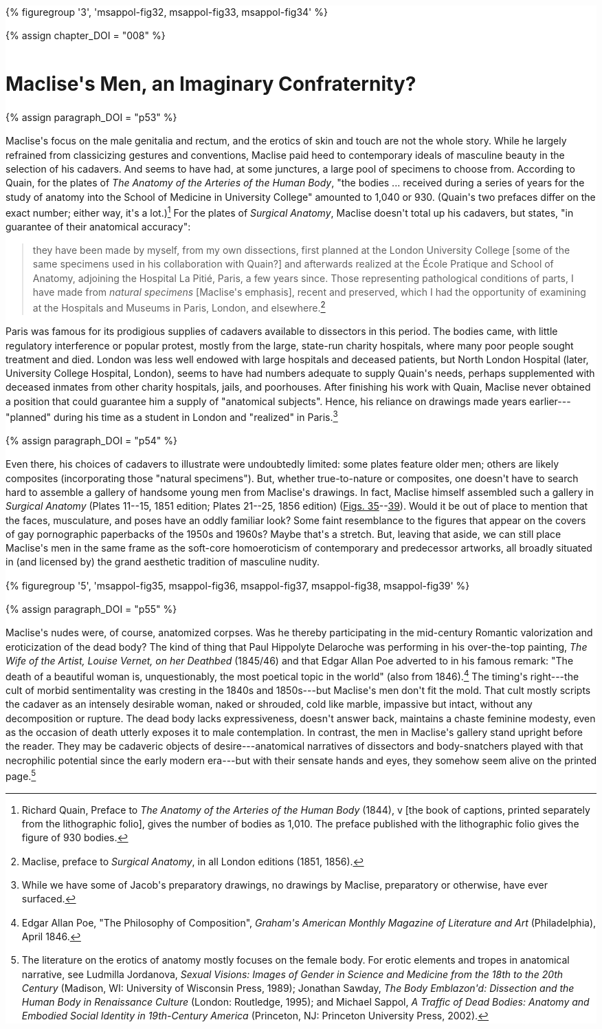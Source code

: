 {% figuregroup '3', 'msappol-fig32, msappol-fig33, msappol-fig34' %}

{% assign chapter_DOI = "008" %}

# Maclise's Men, an Imaginary Confraternity?

{% assign paragraph_DOI = "p53" %}

Maclise's focus on the male genitalia and rectum, and the erotics of skin and touch are not the whole story. While he largely refrained from classicizing gestures and conventions, Maclise paid heed to contemporary ideals of masculine beauty in the selection of his cadavers. And seems to have had, at some junctures, a large pool of specimens to choose from. According to Quain, for the plates of *The Anatomy of the Arteries of the Human Body*, "the bodies ... received during a series of years for the study of anatomy into the School of Medicine in University College" amounted to 1,040 or 930. (Quain's two prefaces differ on the exact number; either way, it's a lot.)[^66] For the plates of *Surgical Anatomy*, Maclise doesn't total up his cadavers, but states, "in guarantee of their anatomical accuracy":

> they have been made by myself, from my own dissections, first planned at the London University College \[some of the same specimens used in his collaboration with Quain?\] and afterwards realized at the École Pratique and School of Anatomy, adjoining the Hospital La Pitié, Paris, a few years since. Those representing pathological conditions of parts, I have made from *natural specimens* \[Maclise's emphasis\], recent and preserved, which I had the opportunity of examining at the Hospitals and Museums in Paris, London, and elsewhere.[^67]

Paris was famous for its prodigious supplies of cadavers available to dissectors in this period. The bodies came, with little regulatory interference or popular protest, mostly from the large, state-run charity hospitals, where many poor people sought treatment and died. London was less well endowed with large hospitals and deceased patients, but North London Hospital (later, University College Hospital, London), seems to have had numbers adequate to supply Quain's needs, perhaps supplemented with deceased inmates from other charity hospitals, jails, and poorhouses. After finishing his work with Quain, Maclise never obtained a position that could guarantee him a supply of "anatomical subjects". Hence, his reliance on drawings made years earlier---"planned" during his time as a student in London and "realized" in Paris.[^68]

{% assign paragraph_DOI = "p54" %}

Even there, his choices of cadavers to illustrate were undoubtedly limited: some plates feature older men; others are likely composites (incorporating those "natural specimens"). But, whether true-to-nature or composites, one doesn't have to search hard to assemble a gallery of handsome young men from Maclise's drawings. In fact, Maclise himself assembled such a gallery in *Surgical Anatomy* (Plates 11--15, 1851 edition; Plates 21--25, 1856 edition) ([Figs. 35](#msappol-fig35)--[39](#msappol-fig39)). Would it be out of place to mention that the faces, musculature, and poses have an oddly familiar look? Some faint resemblance to the figures that appear on the covers of gay pornographic paperbacks of the 1950s and 1960s? Maybe that's a stretch. But, leaving that aside, we can still place Maclise's men in the same frame as the soft-core homoeroticism of contemporary and predecessor artworks, all broadly situated in (and licensed by) the grand aesthetic tradition of masculine nudity.

{% figuregroup '5', 'msappol-fig35, msappol-fig36, msappol-fig37, msappol-fig38, msappol-fig39' %}

{% assign paragraph_DOI = "p55" %}

Maclise's nudes were, of course, anatomized corpses. Was he thereby participating in the mid-century Romantic valorization and eroticization of the dead body? The kind of thing that Paul Hippolyte Delaroche was performing in his over-the-top painting, *The Wife of the Artist, Louise Vernet, on her Deathbed* (1845/46) and that Edgar Allan Poe adverted to in his famous remark: "The death of a beautiful woman is, unquestionably, the most poetical topic in the world" (also from 1846).[^69] The timing's right---the cult of morbid sentimentality was cresting in the 1840s and 1850s---but Maclise's men don't fit the mold. That cult mostly scripts the cadaver as an intensely desirable woman, naked or shrouded, cold like marble, impassive but intact, without any decomposition or rupture. The dead body lacks expressiveness, doesn't answer back, maintains a chaste feminine modesty, even as the occasion of death utterly exposes it to male contemplation. In contrast, the men in Maclise's gallery stand upright before the reader. They may be cadaveric objects of desire---anatomical narratives of dissectors and body-snatchers played with that necrophilic potential since the early modern era---but with their sensate hands and eyes, they somehow seem alive on the printed page.[^70]


[^1]: This article is taken and adapted from a book-length work-in-progress by the author: *Queer Anatomies: Aesthetics and Perverse Desire in 18th- and 19th-century Medical Illustration; or The Epistemology of the Anatomical Closet*.
[^2]: Michel Foucault, *The History of Sexuality*, Vol. 1, *An Introduction*, trans. Robert Hurley (New York: Vintage, 1990), Parts I and II, especially 44--49.
[^3]: "The closet is not a grave" is an off-hand allusion to Leo Bersani, "Is the Rectum a Grave?" *October* 43 (Winter 1987): 197--222. "The telling secret" is from Eve Kosofsky Sedgwick, *Epistemology of the Closet* (Berkeley, CA: University of California Press, 2008 \[1990\]), 67.
[^4]: Sedgwick, *Epistemology of the Closet*, 3.
[^5]: Joseph Maclise, Preface to *Surgical Anatomy*, 2nd ed. (London: John Churchill, 1856).
[^6]: Paolo Mascagni, Anatomia universa or Grande anatomia del corpo umano (Pisa: Presso Niccolò Capurro, 1823--1830), Plate 2. Art: Antonio Serrantoni; 98.5 x 71.5 cm.
[^7]: Michael Sappol, *Dream Anatomy* (Washington, DC: GPO, 2003). For an influential late eighteenth-century art anatomy full of fantastical macabre scenes, see Jacques Gamelin, *Nouveau recueil d\'ostéologie et de myologie, dessin‚ d'après nature ... pour l'utilit‚ des sciences et des arts* (Toulouse: J.F. Desclassan, 1779). But over the course of the nineteenth century, art anatomy pedagogy was also winnowed down to basics: figures posed in the nude, *écorché*, or as skeleton, without grand gesture, affect, or scenography.
[^8]: William Hunter, *The Anatomy of the Human Gravid Uterus* (Birmingham: John Baskerville, 1774); and John Bell, *Engravings of the Bones, Muscles, and Joints, Illustrating the First Volume of the Anatomy of the Human Body*, 2nd ed. (London: Printed for Longman and Rees, 1804 \[1794\]). Yet, despite their endorsement of anatomical sobriety, Hunter and Bell choreographed and orchestrated provocative image play.
[^9]: Eve Kosofsky Sedgwick, *Between Men: English Literature and Male Homosocial Desire* (New York: Columbia University Press, 1985). For erotics as the boundary of aesthetic pleasure, see also Abigail Zitin, "Wantonness: Milton, Hogarth, and *The Analysis of Beauty*", *Differences* 27, no. 1 (2016): 25--46.
[^10]: For the social aims of high medical publication, and the way in which knowledge production affirmed claims of authority and the search for patronage and prestige, see Carin Berkowitz, "The Illustrious Anatomist: Authorship, Patronage and Illustrative Style in Anatomy Folios, 1700--1840", *Bulletin of the History of Medicine* (2015): 171--208.
[^11]: Richard Quain, *Anatomy of the Arteries of the Human Body, with its Applications to Pathology and Operative Surgery: In Lithographic Drawings with Practical Commentaries*  \["drawings from nature and on stone by Joseph Maclise"\] (London: Printed for Taylor and Walton, 1844); "imperial folio"; 67 cm. Quote from "Review of New Books: *The Anatomy of the Arteries of the Human Body, with its Applications to Pathology and Operative Surgery, in Lithographic Drawings, with Practical Commentaries*. By Richard Quain, &c. &c. *The Delineations* by Joseph Maclise, Esq. Surgeon. Parts I and II. London: Taylor and Walton. 1840", *Provincial Medical & Surgical Journal* 1--1, no. 12 (19 December 1840), 203, doi:[10.1136/bmj.s1-1.12.203](https://doi.org/10.1136/bmj.s1-1.12.203).
[^12]: Jean-Baptiste-Marc Bourgery and Nicholas Henri Jacob, *Traité complet de l'anatomie de l'homme: Comprenant la médecine opératoire, avec planches lithographiées d'après nature*, 8 vols (Paris: C.A. Delaunay, 1831--1854; 2nd ed., 1866--1871), 44 cm; art: Nicolas Henri Jacob. Later volumes also list Claude Bernard as co-author. Jacob was the primary artist, but some plates are by his students or associates: Ludovic Hirschfeld, Gerbe, Lévéillé, Roussion, Leroux, Dumoutier, and others.
[^13]: The phrase comes from Dorothy Johnson, *Jacques-Louis David: The Art of Metamorphosis* (Princeton, NJ: Princeton University Press, 1993). See also Melissa Lo, "The Wounded Ideal Goes Anatomical", in *Hidden Treasure*, ed. Michael Sappol (New York: Blast Books, 2011), 44--49.
[^14]: For the trope of disembodied medical hands on a passive subject, indexicality, elided tactility, and their accompanying erotic frisson, see Elizabeth Stephens, "Touching Bodies: Tact/ility in 19th-Century Medical Photographs and Models", in *Bodies, Sex and Desire from the Renaissance to the Present*, ed. Kate Fisher and Sarah Toulalan (London: Palgrave Macmillan, 2011), 87--101. Stephens discusses the use of disembodied medical hands to exhibit living subjects in pathological photographs, illustrations, and live demonstrations. She doesn't discuss the atlases of Maclise or Bourgery and Jacob, but much of her study is also relevant to surgical anatomies and handbooks. See also Kathryn Hoffmann, "Sleeping Beauties in the Fairground: The Spitzner, Pedley, and Chemisé Exhibits", *Early Popular Visual Culture* 4, no. 2 (July 2006): 139--159.
[^15]: Bourgery and Jacob's *Traité complet* was initially sold to subscribers in installments. From 1831 to 1840, seventy installments were issued, "each containing eight panels of illustrations and eight sheets accompanying the text". A monochrome set of installments cost about 800 francs, a color set 1600 francs, and the "high price obviously was an obstacle for the spread of the work"; quoted from "Jean-Baptiste Marc Bourgery", *Wikipedia*, [https://en.wikipedia.org/wiki/Jean-Baptiste_Marc_Bourgery](https://en.wikipedia.org/wiki/Jean-Baptiste_Marc_Bourgery). See also Naomi Slipp, "International Anatomies: Teaching Visual Literacy in the Harvard Lecture Hall", in *Bodies Beyond Borders: Moving Anatomies, 1750--1950*, ed. Kaat Wils, Raf de Bont, and Sokhieng Au (Leuven: Leuven University Press, 2017), 228, n. 40.
[^16]: Stephens, "Touching Bodies", 89, 96, and 98--99.
[^17]: Stephens, "Touching Bodies", 89.
[^18]: Vanessa R. Schwartz, *Spectacular Realities: Early Mass Culture in Fin-de-Siècle Paris* (Berkeley, CA: University of California Press, 1999), 45--88; and John Edmondson, "Death and the Tourist: Dark Encounters in Mid-Nineteenth-Century London via the Paris Morgue", in *The Palgrave Handbook of Dark Tourism Studies*, ed. Philip R. Stone, Rudi Hartmann, Tony Seaton, Richard Sharpley, and Leanne White (London: Palgrave, 2017), 77--101.
[^19]: See, for example, Helen McCormack, *William Hunter and his Eighteenth-Century Cultural Worlds: The Anatomist and the Fine Arts* (London: Routledge, 2017), 146--149.
[^20]: There were, of course, erotically pleasurable scenes, lots of nudity, in painting and sculpture, sometimes even uncovered male genitalia (but never female), all legitimated by ostensibly religious, historical, moral, purposes.
[^21]: Michel Foucault, *The Birth of the Clinic: An Archaeology of Medical Perception*, trans. Alan M. Sheridan Smith (1973) (New York: Routledge, 2003 \[1963\]), 204. Smith, translating Foucault's *le regard* as "the gaze" (*le regard medicale* = the medical gaze), thereby bequeathed the stronger word to Anglophone scholarship.
[^22]: James Elkins, *The Object Stares Back: On the Nature of Seeing* (New York: Harcourt Brace, 1996). Walter Benjamin's notion of "aura", in "The Work of Art in the Age of Mechanical Reproduction" (1935--1939), also describes investment in objects and the effects such objects have on the viewer, not just in viewing but in structuring perception and making hierarchies; see Walter Benjamin, "The Work of Art in the Age of Mechanical Reproduction", trans. Harry Zohn, in *Illuminations*, ed. Hannah Arendt (New York: Schocken/Random House, 1969), [https://www.marxists.org/reference/subject/philosophy/works/ge/benjamin.htm](https://www.marxists.org/reference/subject/philosophy/works/ge/benjamin.htm). See also John Berger, *Ways of Seeing* (London: Penguin, 1973).
[^23]: Richard Quain, *The Anatomy of the Arteries of the Human Body* (London: Taylor & Walton, 1844); originally published in installments, starting in 1840; 50 x 66 cm.
[^24]: Roland Barthes, "The Reality Effect" (1969), trans. Richard Howard, in *The Rustle of Language*, ed. François Wahl (Berkeley, CA: University of California Press, 1989), 141--148. Mary Hunter discusses competing versions of realism circulating in art and medicine, mainly in the 1870s and 1880s, in *The Face of Medicine: Visualizing Medical Masculinities in Late 19th-Century Paris* (Manchester: Manchester University Press, 2016). For reasons of length, I bracket that question here.
[^25]: Under the influence of Geoffroy Saint-Hilaire, Maclise held that organisms and species instantiate archetypal forms.
[^26]: It's unclear as to who performed the dissections: Quain, Maclise, and/or someone else. Richard Quain's cousin---also named Richard Quain (and a physician, not a surgeon)---is said to have assisted in the organization and writing of the text.
[^27]: Caroline Evans and Lorraine Gamman, "The Gaze Revisited, or Reviewing Queer Viewing", in *A Queer Romance: Lesbians, Gay Men and Popular Culture*, ed. Paul Burston and Colin Richardson (London: Routledge, 1995), 13--56.
[^28]: W.F. Bynum, "Quain, Richard (1800--1887), Anatomist and Surgeon", *Oxford Dictionary of National Biography* (23 September 2004), doi:[10.1093/ref:odnb/22940](https://doi-org/10.1093/ref:odnb/22940); Royal College of Surgeons of England, "Quain, Richard (1800--1887)", *Plarr's Lives of the Fellows*, [https://livesonline.rcseng.ac.uk/client/en_GB/lives/search/detailnonmodal/ent:$002f$002fSD_ASSET$002f0$002fSD_ASSET:372381/one](https://livesonline.rcseng.ac.uk/client/en_GB/lives/search/detailnonmodal/ent:$002f$002fSD_ASSET$002f0$002fSD_ASSET:372381/one); \[Obituary for Richard Quain\], George David Pollock, *Address of George David Pollock, F.R.C.S., President of the Royal Medical and Chirurgical Society of London at the Annual Meeting, March 1st, 1888* (London, 1888), 20--22, [https://wellcomecollection.org/works/yv6vfvs7](https://wellcomecollection.org/works/yv6vfvs7); \[Obituary\], "Richard Quain", *British Medical Journal* 2, no. 1395 (24 September 1887): 694--695; and J.F. Clarke, *Autobiographical Recollections of the Medical Profession* (London: J. & A. Churchill, 1874), 145--146.
[^29]: Richard Quain, *On Some Defects in General Education: Being the Hunterian Oration of the Royal College of Surgeons for 1869* (London: Macmillan, 1870).
[^30]: Quain, Preface to *The Anatomy of the Arteries of the Human Body*, vi.
[^31]: Adrian Desmond, *The Politics of Evolution: Morphology, Medicine, and Reform in Radical London* (Chicago, IL: University of Chicago Press, 1989), 360--364, 368--371, 376, and 425. "Transformism" was not only a term for what became "evolution"; it included adaptation, embryological and postnatal development, and the field of comparative anatomy.
[^32]: Referring to James Elkins, *The Object Stares Back.*
[^33]: For the trope of disembodied medical hands, see again, Stephens, "Touching Bodies"; and Hoffmann, "Sleeping Beauties in the Fairground".
[^34]: For extra grandness, the firm of Taylor & Walton puts the legend "lithographic printer to her Majesty" in small letters at the bottom of each plate. For performative aspects of grand atlas-making, see Carin Berkowitz, "Systems of Display: The Making of Anatomical Knowledge in Enlightenment Britain", *British Journal for the History of Science* 46, no. 3 (2013): 359--387, which faults Lorraine Daston and Peter Galison, *Objectivity* (New York: Zone Books, 2007), for decontextualizing the anatomical atlas and misunderstanding its place in the ensemble of materials mobilized in medical knowledge production and pedagogy.
[^35]: Maclise, Preface to *Surgical Anatomy*, 1st ed. (1851).
[^36]: In the mid-nineteenth century, the "lithotomy position" became the obstetrical term for a frequently used position for pelvic examination of women in pregnancy and childbirth, and is still used in obstetrics and gynecology.
[^37]: John Bell, *Principles of Surgery*, 3 vols. (Edinburgh: Cadel & Davies & Longman, 1801--1808), Vol. 2, Fig. 1, facing page, 200. Charles Bell assisted his older brother and is said to have made all of the illustrations for the last two volumes of *Principles of Surgery*. Bell's figure is perhaps based on an earlier illustrated work, François Tolet, *A Treatise of Lithotomy: or, of the Extraction of the Stone Out of the Bladder ... Written in French ... Translated into English by A. Lovell* (London: Printed by H.H. for William Cademan, 1683), which, in several plates, shows the tying of hands to feet. But the Bells were men of great surgical experience: their knowledge of the pose more likely derived from teachers or colleagues, and then their own considerable experience. Likewise, Maclise's knowledge of the pose, and desire to show it, may have derived from his study of the Bell images, but also practical training and direct experience. Maclise may also have known other contemporary images of the operation, which were depicted in German and French surgical atlases.
[^38]: John Bell, *Engravings of the Bones, Muscles, and Joints*, 2nd ed. (1804). Bell's dedication to etching and sketchiness is an implicit rebuke to the polish of artful but inaccurate anatomical illustrations. But in the preface to *Engravings of the Bones, Muscles, and Joints*, he avows his admiration for the highly polished naturalist accuracy of Hunter's and Haller's anatomical engravings (and to a lesser extent those of Bidloo, who he says is true but disorganized). As for "taste", he makes no critique of it; rather he aspires to a "higher taste", and admires the dedication of artists who study anatomy for art's sake, especially Leonardo and Michelangelo, who he says know more about anatomy than some anatomists. The hanging diaphragm on the wall in Bell's etching is a visual quotation from Vesalius's "muscle-man" series.
[^39]: John Bell, *Engravings of the Bones, Muscles, and Joints* (1804), vi. See Carin Berkowitz, "Systems of Display".
[^40]: Quoted words are taken from Maclise, *Surgical Anatomy*, 2nd ed. (1856), Plate 26.
[^41]: Daston and Galison, *Objectivity.* According to Carolyn Hannaway and Ann La Berge, "Paris Medicine: Perspectives Past and Present", in *Constructing Paris Medicine* \[*Clio Medica* 50\], ed. Carolyn Hannaway and Ann La Berge (Amsterdam: Editions Rodopi, 1998), 23, in the mid-1860s, Charles Daremberg contrasted realism in pathological anatomical illustration *against* beautifying art. For Daremberg, pathological anatomy was the hardest case for "brutal exactitude" in medical illustration, as the field made its passage into the age of photography. But similar issues arose in gross and surgical anatomy. See C. Charles Daremberg, *La médecine: Histoire et doctrines* (Paris: Didier et cie, 1865), 290--304; Jacalyn Duffin, "Imaging Disease: The Illustration and Non-Illustration of Medical Texts, 1650--1850", in "Muse and Reason: The Relation of Arts and Sciences, 1650--1850", ed. B. Castel, J.A. Leith, and A.W. Riley, *Queens Quarterly* (1994): 79--108; Michael Sappol, "Anatomy's Photography: Objectivity, Showmanship & the Reinvention of the Anatomical Image, 1860--1950", *REMEDIA*, January 2017 (rev. 2018), [https://www.academia.edu/31049714/Anatomy_s_photography_Objectivity_showmanship_and_the_reinvention_of_the_anatomical_image_1860_1950_Introduction](https://www.academia.edu/31049714/Anatomy_s_photography_Objectivity_showmanship_and_the_reinvention_of_the_anatomical_image_1860_1950_Introduction).
[^42]: Mechthild Fend, *Fleshing Out Surfaces: Skin in French Art and Medicine 1650--1850* (Manchester: University of Manchester Press, 2017), 250--251.
[^43]: But Maclise never turns his anatomical subjects into hardened, stiff statues; on the contrary, they seem to live on the page (though sometimes posed as if resting or asleep). The issues at stake in Maclise's lithographs of anatomized male nudes are similar to those in mid-nineteenth-century sculpture. See Michael Hatt, "Near and Far: Homoeroticism, Labour, and Hamo Thornycroft's *Mower*", *Art History* 26, no. 1 (2003): 45--50.
[^44]: Michael Hatt, "Space, Surface, Self: Homosexuality and the Aesthetic Interior", *Visual Culture in Britain* 8, no. 1 (2007): 105--128, quoted on 113.
[^45]: Fend, *Fleshing Out Surfaces*, 5.
[^46]: Quain, *The Anatomy of the Arteries of the Human Body* \[text for the folio plates\] (1844), 338.
[^47]: Joseph Maclise, *Comparative Osteology:* *Being Morphological Studies to Demonstrate the Archetype Skeleton of Vertebrated Animals* (London: Taylor & Walton, 1847). For Geoffroy, see Toby A. Appel, *The Cuvier-Geoffroy Debate: French Biology in the Decades before Darwin* (New York: Oxford University Press, 1987); Adrian Desmond, *The Politics of Evolution*; and Valerie Racine, "Etienne Geoffroy Saint-Hilaire (1772--1844)", *Embryo Project Encyclopedia* (5 August 2013), [http://embryo.asu.edu/handle/10776/6045](http://embryo.asu.edu/handle/10776/6045). Most of the literature on idealism (and Platonism) in Victorian Britain focuses on the late nineteenth century. The literature on the mid-century is thinner, but see Richard Thomas Eldridge, "Idealism in 19th-Century British and American Literature", *Aesthetics and Literature* 3 (2013): 121--144; and Rachel Kravetz, "The Art of Cognition: British Empiricism and Victorian Aesthetics", PhD dissertation, City University of New York, 2017.
[^48]: Philip F. Rehbock, "Transcendental Anatomy", in *Romanticism and the Sciences*, ed. Andrew Cunningham and Nicholas Jardine (Cambridge: Cambridge University Press, 1990), 144--145.
[^49]: Maclise, Preface to *Surgical Anatomy* (1856).
[^50]: Quain is listed as the sole author of *The Anatomy of the Arteries of the Human Body.* Bourgery gave Jacob equal billing on the title pages of their collaborative atlas. Quain didn't extend the same courtesy to Maclise, but did give him ample credit. (Some sources say that Quain was assisted in the writing of the text by his cousin, also named Richard Quain.)
[^51]: Anon., "Review of New Books: *The Anatomy of the Arteries of the Human Body*", 203.
[^52]: According to Maclise, *Comparative Osteology*, iv: "While believing ... that the subject of Anatomical Unity forms the goal of all comparative research, I sought also the opinions of ... Cuvier, Goethe, Geoffroy, Oken, Spix, Carus and ... Dr. Sharpey, Mr. Quain, and Mr. Owen ... and from these I learned that the Law of a 'unity of organization' ... admitted now-a-day of as little dispute as a mathematical axiom." From which we can gather that, during the years of their collaboration, Maclise took Quain for a philosophical ally. One telling indicator of their divergence: variations on the keyword "symmetry" appear three times in Quain's *The Anatomy of the Arteries of the Human Body*; but 37 times in Maclise's *Surgical Anatomy* (1856).
[^53]: Quotes are from obituary, "Richard Quain", *British Medical Journal* 2, no. 1395 (24 September 1887): 694--695; see also obituary, "Richard Quain", *The Lancet* (1 October 1887): 687--688. Maclise received mention in Quain's *British Medical Journal* obituary: "Without exaggeration, it may be said that Richard Quain's life would have been well spent had he lived only to produce the *Anatomy of the Arteries.*" The obituary goes on to credit "the artistic powers of Mr. Joseph Maclise, F.R.C.S., author of a *Surgical Anatomy*, and an almost forgotten work on the homologies of the skeleton" \[*Comparative Osteology*\].
[^54]: Liston was deceased; the other dedicatee, Samuel Cooper, was also one of Maclise's deceased teachers.
[^55]: Maclise, "Notice to the Second Edition", *Surgical Anatomy* (1856).
[^56]: According to *Plarr's Lives of the Fellows of the Royal College of Surgeons*, following conventional wisdom, "The whole interest \[of Joseph's oeuvre\] ... is the relation of Joseph's drawings to those of Daniel, as to how far the two brothers may be said to have viewed the human figure from the same point of view." See Royal College of Surgeons of England, "Maclise, Joseph (1815--1880)", *Plarr's Lives of the Fellows* (London, 1912--1940), [http://livesonline.rcseng.ac.uk/biogs/E002613b.htm](http://livesonline.rcseng.ac.uk/biogs/E002613b.htm).
[^57]: Quain, *The Anatomy of the Arteries of the Human Body*, vii, cites Friedrich Tiedemann, *Tabulae arteriarum corporis humani* (Karlsruhe: C.F. Müller, 1822); the atlas also circulated in inferior British editions, Friedrich Tiedemann, *Plates of the Arteries of the Human Body*, ed. Thomas Wharton Jones and Robert Knox (Edinburgh: Printed for Maclachlan & Stewart, 1829--1836). Quain also cites Albrecht von Haller, *Icones anatomicae quibus praecipuae aliquae partes corporis humani delineatae proponuntur et arteriarum potissimum historia continetur*, 7 fascicles (Göttingen: Vandenhoeck, 1743--1756; many editions thereafter); and Antonio Scarpa, *Sull'aneurisma riflessioni ed osservazioni anatomico-chirurgiche* (Pavia, 1804)---all venerated works. Maclise, in the preface to *Surgical Anatomy* (London, 1851, 1856), namedrops Haller, Hunter (not specifying John or William), Astley Cooper, Robert Liston, Charles Bell, Scarpa, Cowper, Soemmerring, Cruveilhier, Magendie, Burdach, Carus, Meckel, and Camper, who we can take as members of Maclise's pantheon of anatomical, physiological, and surgical greats. Maclise also praises anatomists who brilliantly illustrated their own works: Charles Bell, Petrus Camper, and Antonio Scarpa, a pantheon within a pantheon.
[^58]: For the dialogics of touch (in relation to Victorian sculpture), see Hatt, "Near and Far", 45--50; for touch in painting, see Fend, *Fleshing Out Surfaces*, 7, 74--75, and 77.
[^59]: Fend, *Fleshing Out Surfaces*, 7.
[^60]: The discussion here is heavily indebted to Fend, *Fleshing Out Surfaces*, 42, 65--66, 74--75, and 77, which discusses the caressing brushstrokes in Fragonard's *portraits de fantasie*, and eighteenth- and nineteenth-century commentary on the expressive, sensual *touche* of the painter's hand. See also Rebecca Messbarger, *The Lady Anatomist: The Work of Anna Morandi Manzolini* (Chicago, IL: University of Chicago Press, 2010), 128--133, which discusses the evocation of touch in the work of anatomist/wax-modeler Anna Morandi Manzolini.
[^61]: Maclise, "Commentary on Plate IX: The Surgical Dissection of the Wrist and Hand", *Surgical Anatomy*, 1st ed. (1851); "Commentary on Plates XII & XIII", *Surgical Anatomy*, 2nd ed. (1856). Maclise here is in dialogue with Charles Bell's Bridgewater Treatise, *The Hand, Its Mechanism and Vital Endowments as Evincing Design* (London: William Pickering, 1833).
[^62]: Anon., review of "*Surgical Anatomy*. By Joseph Maclise, Surgeon. Fasciculus I. II. III. London, 1849. Twelve Lithograph Coloured Engravings", *Edinburgh Medical & Surgical Journal* 71, no. 180 (1849): 224--226.
[^63]: Review of Joseph Maclise, *Surgical Anatomy*, fasc. 9 (1851) in *British & Foreign Medico-Chirurgical Review, Or, Quarterly of Practical Medicine & Surgery* 8 (July--October 1851): 529--530. We unfortunately don't know much about the production of the Philadelphia *Surgical Anatomy* ("T. Sinclair's lith. 101 Chestnut St Phila", 1851).
[^64]: Fend, *Fleshing Out Surfaces*, 42 and 60, quoting and citing Louis Tocqué, "Reflexions sur la peinture et particulièrement sur le genre du portrait" \[1750\], in *Le discours de Tocqué sur le genre du portrait*, ed. Arnauld Doria (Paris: Jean Schemit, 1930), 22; see also Fend, *Fleshing Out Surfaces*, 193--195.
[^65]: Anthea Callen, *Looking at Men: Art, Anatomy and the Modern Male Body* (New Haven, CT: Yale University Press, 2018), 16.
[^66]: Richard Quain, Preface to *The Anatomy of the Arteries of the Human Body* (1844), v \[the book of captions, printed separately from the lithographic folio\], gives the number of bodies as 1,010. The preface published with the lithographic folio gives the figure of 930 bodies.
[^67]: Maclise, preface to *Surgical Anatomy*, in all London editions (1851, 1856).
[^68]: While we have some of Jacob's preparatory drawings, no drawings by Maclise, preparatory or otherwise, have ever surfaced.
[^69]: Edgar Allan Poe, "The Philosophy of Composition", *Graham's American Monthly Magazine of Literature and Art* (Philadelphia), April 1846.
[^70]: The literature on the erotics of anatomy mostly focuses on the female body. For erotic elements and tropes in anatomical narrative, see Ludmilla Jordanova, *Sexual Visions: Images of Gender in Science and Medicine from the 18th to the 20th Century* (Madison, WI: University of Wisconsin Press, 1989); Jonathan Sawday, *The Body Emblazon'd:* *Dissection and the Human Body in Renaissance Culture* (London: Routledge, 1995); and Michael Sappol, *A Traffic of Dead Bodies: Anatomy and Embodied Social Identity in 19th-Century America* (Princeton, NJ: Princeton University Press, 2002).
[^71]: Whitney Davis, *Queer Beauty: Sexuality and Aesthetics from Winckelmann to Freud and Beyond* (New York: Columbia University Press, 2010).
[^72]: Abigail Solomon-Godeau, *Male Trouble: A Crisis in Representation* (London: Thames & Hudson, 1997), see especially, 177--185.
[^73]: See Desmond, *The Politics of Evolution*, 360--363, 368--371, 376, 425, and 453.
[^74]: *The Lancet* (London) 25 March 1852: 347; and 1 May 1852: 426--428.
[^75]: Maclise, *On Dislocations and Fractures*, dedication: "I have founded my Thoracic Theory of Circulation \[on\] ... Animal Mechanics. Modern Science is constrained to acknowledge that the doctrine of Harvey does not answer all important Anatomical facts and Physiological and Pathological phenomena." The argument against Harvey is mounted in "Commentary on Plates 5, 6, 7 and 8, The Form and Mechanism of the Thorax as an Ingestive Apparatus---Fractures and Dislocations of the Ribs, Sternum, and Clavicle": "In the beginning, when Harvey and originality (imitating that immortal fiat in Genesis which made Harvey 'after its own image') looked upon the Chaos of Animal Physiology, and saw that it was without form and void ..." Maclise connected his critique of Harvey to a defense of "philosophical", "transcendental", and "comparative" anatomy and analysis of "homologies". Critics in turn mocked him for "eccentric flights"; fancy philosophizing and overblown speechifying. *The Lancet*: 20 March 1858: 292; 5 May 1858: 470; 29 May 1858: 534; 4 September 1858: 258; 28 July 1860: 95--96; 4 August 1860: 120--122; 11 August 1860: 146; and 18 August 1860: 172.
[^76]: Jessie Dobson, *Conservators of the Hunterian Museum* (London: Jackson, Ruston & Keeton, 1975), 25--26.
[^77]: Joseph and Daniel may have also lived together at times in the 1850s at Russell Square, London. K.B. Roberts and J.D.W. Tomlinson, *The Fabric of the Body: European Traditions of Anatomical Illustration* (Oxford: Clarendon, 1992), 56--65; and John Turpin, "Daniel Maclise and Cork Society", *Journal of the Cork Historical and Archaeological Society* 85 (1985): 66--88. Daniel was said to have been deeply distressed by Isabella's death. A third brother, William, was an army surgeon, whose health is said to have been destroyed in the Crimean War and who died upon his return to England or Ireland. So another sibling to mourn? There were two other siblings: Anna, who married, and Alexander, "a leather sales-man" (*London Gazette*, 1836, Pt. 2, 2204), who is listed as residing at 14 Russell Place, Fitzroy Square, the same address as Daniel (and, in the 1850s, Joseph).
[^78]: Maclise, Preface to *Surgical Anatomy* (1856).
[^79]: Maclise, *Surgical Anatomy* (1856), from "Notice to the Second Edition". The term *anthropotomy* was mostly associated with naturalist/anatomist Richard Owen.
[^80]: Solomon-Godeau, *Male Trouble*, 93.
[^81]: Dickens died a year after writing that explanation. W. Justin O'Donnell, *A Memoir of Daniel Maclise, R.A.* (London: Longmans, Green & Co., 1871), vi. Daniel Maclise illustrated a number of Dickens's books and the two men were for many years close friends, although eventually they became somewhat estranged. Some of Dickens's letters to Maclise survive; see John Turpin, "Daniel Maclise and Charles Dickens: A Study of their Friendship", *Studies: An Irish Quarterly Review* 73, no. 289 (Spring 1984): 47--66.
[^82]: Obituary, "Richard Quain", *The Lancet*, 1 October 1887, 687--688; and Obituary, "Richard Quain", *British Medical Journal* 2, no. 1395 (24 September 1887): 694--695: "Without exaggeration, it may be said that Richard Quain's life would have been well spent had he lived only to produce the *Anatomy of the Arteries.*" The *British Medical Journal* obituary also credits "the artistic powers of Mr. Joseph Maclise, F.R.C.S, author of a *Surgical Anatomy*, and an almost forgotten work on the homologies of the skeleton" \[*Comparative Osteology*\].
[^83]: O'Donnell, *A Memoir of Daniel Maclise*, 117--120.
[^84]: Daston and Galison, *Objectivity.* The beginnings of the binary opposition of course go back much earlier. See Lyle Massey, "Against the 'Statue Anatomized': The 'Art' of 18th-Century Anatomy on Trial", *Art History* 40, no. 1 (2017): 68--103.
[^85]: For the rhetorical opposition between truth and beauty in medical illustration and depiction of medical figures, see Mary Hunter, *The Face of Medicine*, 12, 16, 19--20, 24, 123, et passim.
[^86]: Preface to *Surgical Anatomy*, 1st ed. (1851).
